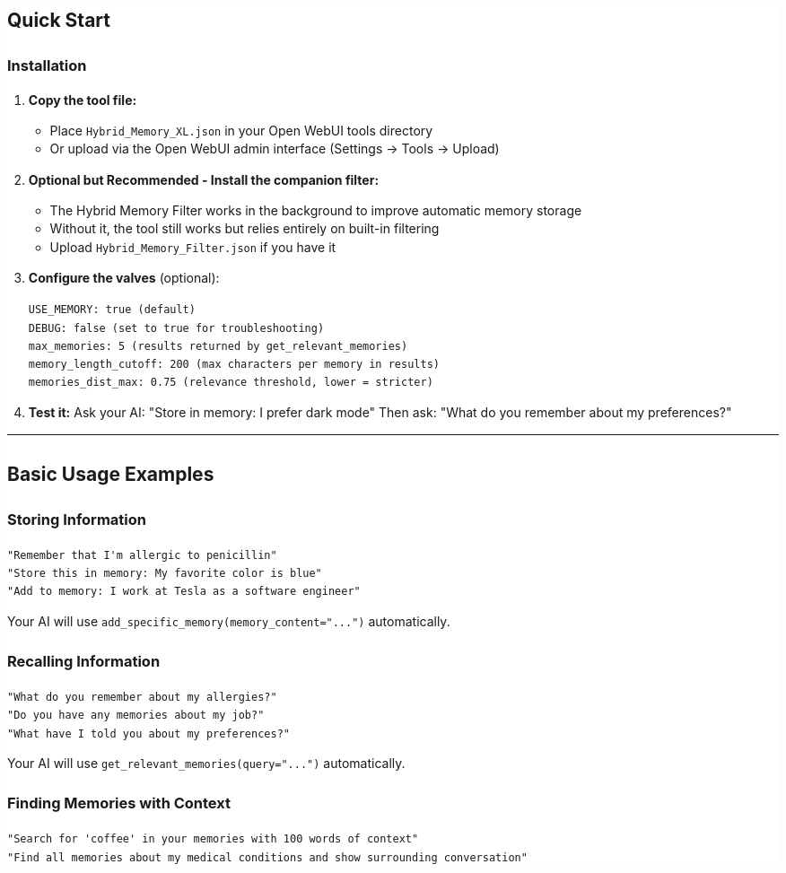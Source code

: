
## Quick Start

### Installation

1. **Copy the tool file:**
   - Place `Hybrid_Memory_XL.json` in your Open WebUI tools directory
   - Or upload via the Open WebUI admin interface (Settings → Tools → Upload)

2. **Optional but Recommended - Install the companion filter:**
   - The Hybrid Memory Filter works in the background to improve automatic memory storage
   - Without it, the tool still works but relies entirely on built-in filtering
   - Upload `Hybrid_Memory_Filter.json` if you have it

3. **Configure the valves** (optional):
   ```
   USE_MEMORY: true (default)
   DEBUG: false (set to true for troubleshooting)
   max_memories: 5 (results returned by get_relevant_memories)
   memory_length_cutoff: 200 (max characters per memory in results)
   memories_dist_max: 0.75 (relevance threshold, lower = stricter)
   ```

4. **Test it:**
   Ask your AI: "Store in memory: I prefer dark mode"
   Then ask: "What do you remember about my preferences?"

---

## Basic Usage Examples

### Storing Information
```
"Remember that I'm allergic to penicillin"
"Store this in memory: My favorite color is blue"
"Add to memory: I work at Tesla as a software engineer"
```

Your AI will use `add_specific_memory(memory_content="...")` automatically.

### Recalling Information
```
"What do you remember about my allergies?"
"Do you have any memories about my job?"
"What have I told you about my preferences?"
```

Your AI will use `get_relevant_memories(query="...")` automatically.

### Finding Memories with Context
```
"Search for 'coffee' in your memories with 100 words of context"
"Find all memories about my medical conditions and show surrounding conversation"
```
